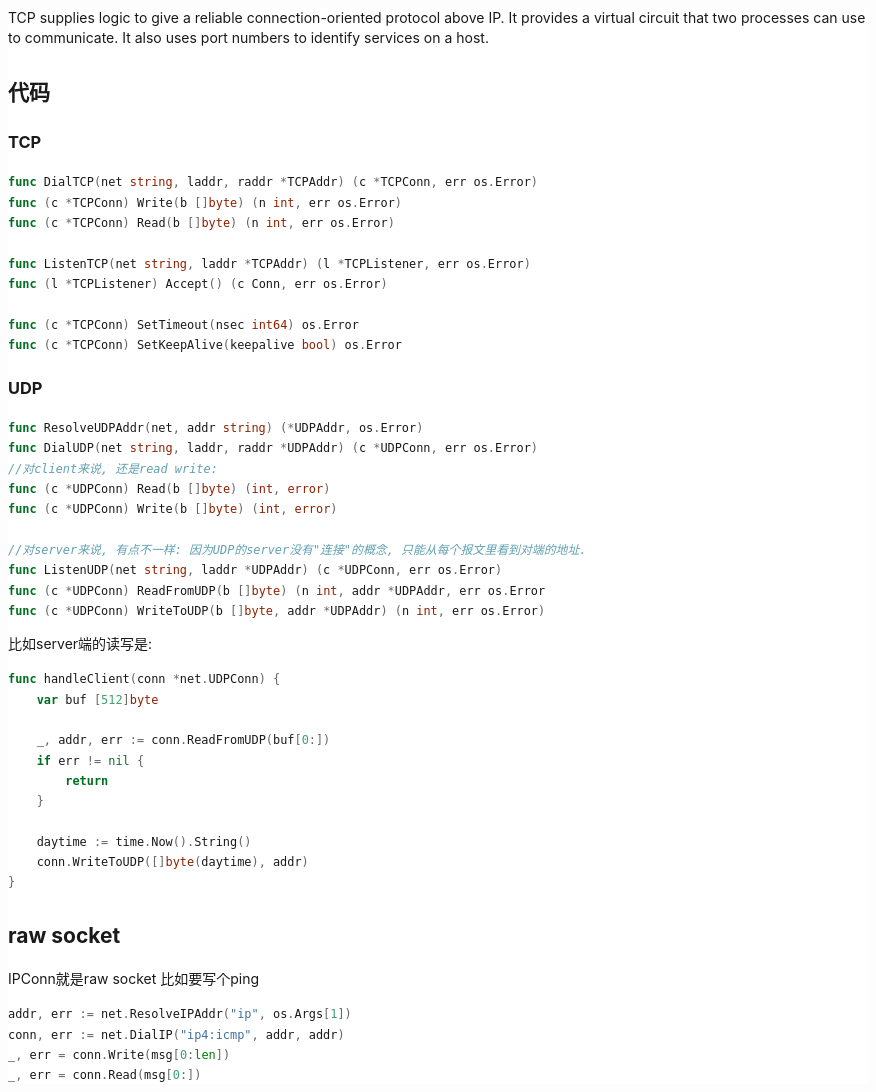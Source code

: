 TCP supplies logic to give a reliable connection-oriented protocol above IP. It provides a virtual circuit that two processes can use to communicate. It also uses port numbers to identify services on a host.

## 代码
### TCP
```go
func DialTCP(net string, laddr, raddr *TCPAddr) (c *TCPConn, err os.Error)
func (c *TCPConn) Write(b []byte) (n int, err os.Error)
func (c *TCPConn) Read(b []byte) (n int, err os.Error)

func ListenTCP(net string, laddr *TCPAddr) (l *TCPListener, err os.Error)
func (l *TCPListener) Accept() (c Conn, err os.Error)

func (c *TCPConn) SetTimeout(nsec int64) os.Error
func (c *TCPConn) SetKeepAlive(keepalive bool) os.Error
```

### UDP
```go
func ResolveUDPAddr(net, addr string) (*UDPAddr, os.Error)
func DialUDP(net string, laddr, raddr *UDPAddr) (c *UDPConn, err os.Error)
//对client来说, 还是read write:
func (c *UDPConn) Read(b []byte) (int, error)
func (c *UDPConn) Write(b []byte) (int, error)

//对server来说, 有点不一样: 因为UDP的server没有"连接"的概念, 只能从每个报文里看到对端的地址.
func ListenUDP(net string, laddr *UDPAddr) (c *UDPConn, err os.Error)
func (c *UDPConn) ReadFromUDP(b []byte) (n int, addr *UDPAddr, err os.Error
func (c *UDPConn) WriteToUDP(b []byte, addr *UDPAddr) (n int, err os.Error)
```
比如server端的读写是:
```go
func handleClient(conn *net.UDPConn) {
    var buf [512]byte

    _, addr, err := conn.ReadFromUDP(buf[0:])
    if err != nil {
        return
    }

    daytime := time.Now().String()
    conn.WriteToUDP([]byte(daytime), addr)
}
```

## raw socket
IPConn就是raw socket
比如要写个ping
```go
addr, err := net.ResolveIPAddr("ip", os.Args[1])
conn, err := net.DialIP("ip4:icmp", addr, addr)
_, err = conn.Write(msg[0:len])
_, err = conn.Read(msg[0:])
```
